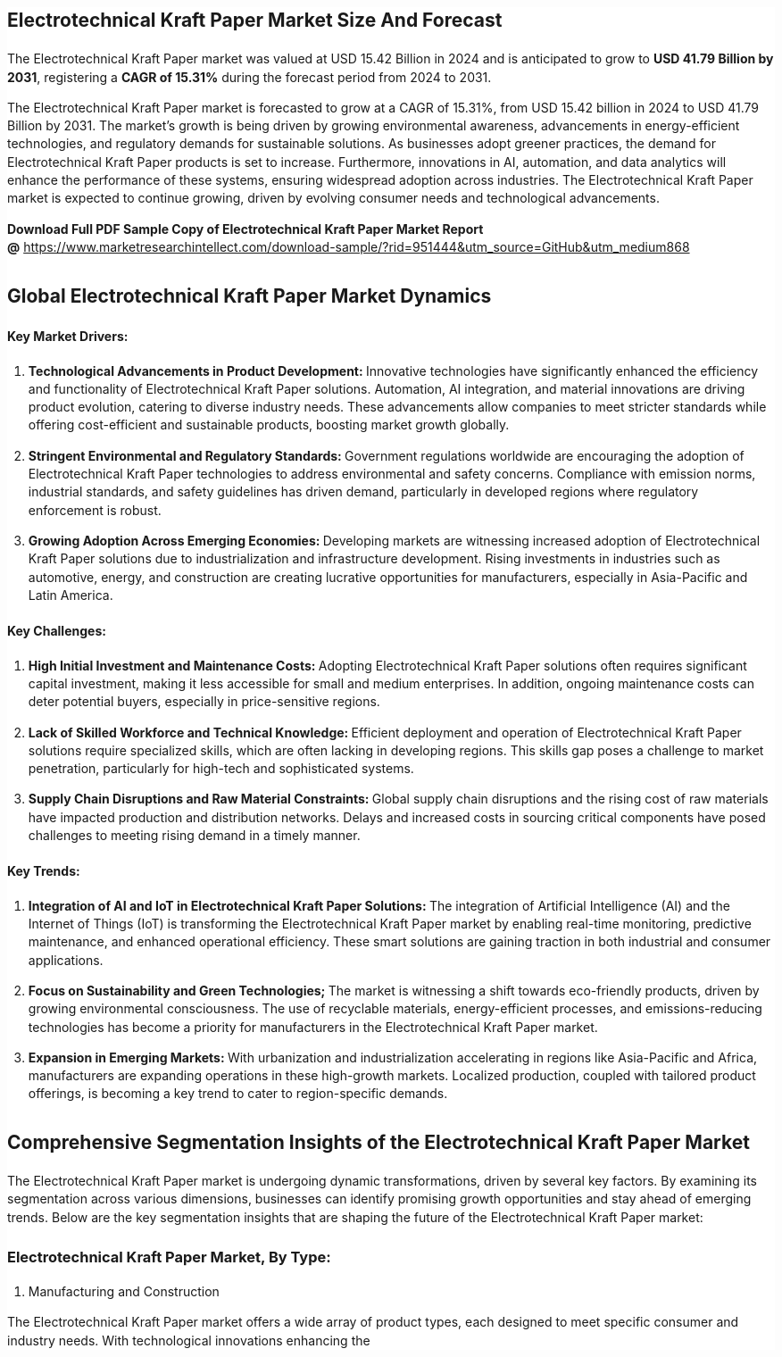 <h2>Electrotechnical Kraft Paper Market Size And Forecast</h2><p>The Electrotechnical Kraft Paper market was valued at USD 15.42 Billion in 2024 and is anticipated to grow to <strong>USD 41.79 Billion by 2031</strong>, registering a <strong>CAGR of 15.31%</strong> during the forecast period from 2024 to 2031.</p><p>The Electrotechnical Kraft Paper market is forecasted to grow at a CAGR of 15.31%, from USD 15.42 billion in 2024 to USD 41.79 Billion by 2031. The market’s growth is being driven by growing environmental awareness, advancements in energy-efficient technologies, and regulatory demands for sustainable solutions. As businesses adopt greener practices, the demand for Electrotechnical Kraft Paper products is set to increase. Furthermore, innovations in AI, automation, and data analytics will enhance the performance of these systems, ensuring widespread adoption across industries. The Electrotechnical Kraft Paper market is expected to continue growing, driven by evolving consumer needs and technological advancements.</p><p><strong>Download Full PDF Sample Copy of Electrotechnical Kraft Paper Market Report @</strong>&nbsp;<a href="https://www.marketresearchintellect.com/download-sample/?rid=951444&amp;utm_source=GitHub&amp;utm_medium868">https://www.marketresearchintellect.com/download-sample/?rid=951444&amp;utm_source=GitHub&amp;utm_medium868</a></p><h2>Global Electrotechnical Kraft Paper Market Dynamics</h2><h4><strong>Key Market Drivers:</strong></h4><ol><li><p><strong>Technological Advancements in Product Development:&nbsp;</strong>Innovative technologies have significantly enhanced the efficiency and functionality of Electrotechnical Kraft Paper solutions. Automation, AI integration, and material innovations are driving product evolution, catering to diverse industry needs. These advancements allow companies to meet stricter standards while offering cost-efficient and sustainable products, boosting market growth globally.</p></li><li><p><strong>Stringent Environmental and Regulatory Standards:&nbsp;</strong>Government regulations worldwide are encouraging the adoption of Electrotechnical Kraft Paper technologies to address environmental and safety concerns. Compliance with emission norms, industrial standards, and safety guidelines has driven demand, particularly in developed regions where regulatory enforcement is robust.</p></li><li><p><strong>Growing Adoption Across Emerging Economies:&nbsp;</strong>Developing markets are witnessing increased adoption of Electrotechnical Kraft Paper solutions due to industrialization and infrastructure development. Rising investments in industries such as automotive, energy, and construction are creating lucrative opportunities for manufacturers, especially in Asia-Pacific and Latin America.</p></li></ol><h4><strong>Key Challenges:</strong></h4><ol><li><p><strong>High Initial Investment and Maintenance Costs:&nbsp;</strong>Adopting Electrotechnical Kraft Paper solutions often requires significant capital investment, making it less accessible for small and medium enterprises. In addition, ongoing maintenance costs can deter potential buyers, especially in price-sensitive regions.</p></li><li><p><strong>Lack of Skilled Workforce and Technical Knowledge:&nbsp;</strong>Efficient deployment and operation of Electrotechnical Kraft Paper solutions require specialized skills, which are often lacking in developing regions. This skills gap poses a challenge to market penetration, particularly for high-tech and sophisticated systems.</p></li><li><p><strong>Supply Chain Disruptions and Raw Material Constraints:&nbsp;</strong>Global supply chain disruptions and the rising cost of raw materials have impacted production and distribution networks. Delays and increased costs in sourcing critical components have posed challenges to meeting rising demand in a timely manner.</p></li></ol><h4><strong>Key Trends:</strong></h4><ol><li><p><strong>Integration of AI and IoT in Electrotechnical Kraft Paper Solutions:&nbsp;</strong>The integration of Artificial Intelligence (AI) and the Internet of Things (IoT) is transforming the Electrotechnical Kraft Paper market by enabling real-time monitoring, predictive maintenance, and enhanced operational efficiency. These smart solutions are gaining traction in both industrial and consumer applications.</p></li><li><p><strong>Focus on Sustainability and Green Technologies;&nbsp;</strong>The market is witnessing a shift towards eco-friendly products, driven by growing environmental consciousness. The use of recyclable materials, energy-efficient processes, and emissions-reducing technologies has become a priority for manufacturers in the Electrotechnical Kraft Paper market.</p></li><li><p><strong>Expansion in Emerging Markets:&nbsp;</strong>With urbanization and industrialization accelerating in regions like Asia-Pacific and Africa, manufacturers are expanding operations in these high-growth markets. Localized production, coupled with tailored product offerings, is becoming a key trend to cater to region-specific demands.</p></li></ol><div class="article-main__content" data-test-id="publishing-text-block"><h2>Comprehensive Segmentation Insights of the Electrotechnical Kraft Paper Market</h2><p>The Electrotechnical Kraft Paper market is undergoing dynamic transformations, driven by several key factors. By examining its segmentation across various dimensions, businesses can identify promising growth opportunities and stay ahead of emerging trends. Below are the key segmentation insights that are shaping the future of the Electrotechnical Kraft Paper market:</p><h3><strong>Electrotechnical Kraft Paper Market, By Type:<br /></strong></h3><ol><li>Manufacturing and Construction</li></ol><p>The Electrotechnical Kraft Paper market offers a wide array of product types, each designed to meet specific consumer and industry needs. With technological innovations enhancing the